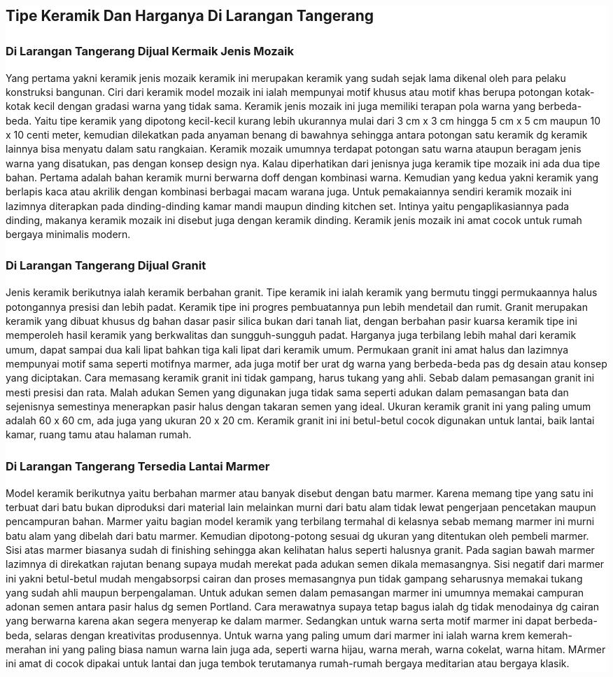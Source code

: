 ## Tipe Keramik Dan Harganya Di Larangan Tangerang

### Di Larangan Tangerang Dijual Kermaik Jenis Mozaik

Yang pertama yakni keramik jenis mozaik keramik ini merupakan keramik yang sudah sejak lama dikenal oleh para pelaku konstruksi bangunan. Ciri dari keramik model mozaik ini ialah mempunyai motif khusus atau motif khas berupa potongan kotak-kotak kecil dengan gradasi warna yang tidak sama. Keramik jenis mozaik ini juga memiliki terapan pola warna yang berbeda-beda. Yaitu tipe keramik yang dipotong kecil-kecil kurang lebih ukurannya mulai dari 3 cm x 3 cm hingga 5 cm x 5 cm maupun 10 x 10 centi meter, kemudian dilekatkan pada anyaman benang di bawahnya sehingga antara potongan satu keramik dg keramik lainnya bisa menyatu dalam satu rangkaian. Keramik mozaik umumnya terdapat potongan satu warna ataupun beragam jenis warna yang disatukan, pas dengan konsep design nya. Kalau diperhatikan dari jenisnya juga keramik tipe mozaik ini ada dua tipe bahan. Pertama adalah bahan keramik murni berwarna doff dengan kombinasi warna. Kemudian yang kedua yakni keramik yang berlapis kaca atau akrilik dengan kombinasi berbagai macam warana juga. Untuk pemakaiannya sendiri keramik mozaik ini lazimnya diterapkan pada dinding-dinding kamar mandi maupun dinding kitchen set. Intinya yaitu pengaplikasiannya pada dinding, makanya keramik mozaik ini disebut juga dengan keramik dinding. Keramik jenis mozaik ini amat cocok untuk rumah bergaya minimalis modern.

### Di Larangan Tangerang Dijual Granit

Jenis keramik berikutnya ialah keramik berbahan granit. Tipe keramik ini ialah keramik yang bermutu tinggi permukaannya halus potongannya presisi dan lebih padat. Keramik tipe ini progres pembuatannya pun lebih mendetail dan rumit. Granit merupakan keramik yang dibuat khusus dg bahan dasar pasir silica bukan dari tanah liat, dengan berbahan pasir kuarsa keramik tipe ini memperoleh hasil keramik yang berkwalitas dan sungguh-sungguh padat. Harganya juga terbilang lebih mahal dari keramik umum, dapat sampai dua kali lipat bahkan tiga kali lipat dari keramik umum. Permukaan granit ini amat halus dan lazimnya mempunyai motif sama seperti motifnya marmer, ada juga motif ber urat dg warna yang berbeda-beda pas dg desain atau konsep yang diciptakan. Cara memasang keramik granit ini tidak gampang, harus tukang yang ahli. Sebab dalam pemasangan granit ini mesti presisi dan rata. Malah adukan Semen yang digunakan juga tidak sama seperti adukan dalam pemasangan bata dan sejenisnya semestinya menerapkan pasir halus dengan takaran semen yang ideal. Ukuran keramik granit ini yang paling umum adalah 60 x 60 cm, ada juga yang ukuran 20 x 20 cm. Keramik granit ini ini betul-betul cocok digunakan untuk lantai, baik lantai kamar, ruang tamu atau halaman rumah.

### Di Larangan Tangerang Tersedia Lantai Marmer

Model keramik berikutnya yaitu berbahan marmer atau banyak disebut dengan batu marmer. Karena memang tipe yang satu ini terbuat dari batu bukan diproduksi dari material lain melainkan murni dari batu alam tidak lewat pengerjaan pencetakan maupun pencampuran bahan. Marmer yaitu bagian model keramik yang terbilang termahal di kelasnya sebab memang marmer ini murni batu alam yang dibelah dari batu marmer. Kemudian dipotong-potong sesuai dg ukuran yang ditentukan oleh pembeli marmer. Sisi atas marmer biasanya sudah di finishing sehingga akan kelihatan halus seperti halusnya granit. Pada sagian bawah marmer lazimnya di direkatkan rajutan benang supaya mudah merekat pada adukan semen dikala memasangnya. Sisi negatif dari marmer ini yakni betul-betul mudah mengabsorpsi cairan dan proses memasangnya pun tidak gampang seharusnya memakai tukang yang sudah ahli maupun berpengalaman. Untuk adukan semen dalam pemasangan marmer ini umumnya memakai campuran adonan semen antara pasir halus dg semen Portland. Cara merawatnya supaya tetap bagus ialah dg tidak menodainya dg cairan yang berwarna karena akan segera menyerap ke dalam marmer. Sedangkan untuk warna serta motif marmer ini dapat berbeda-beda, selaras dengan kreativitas produsennya. Untuk warna yang paling umum dari marmer ini ialah warna krem kemerah-merahan ini yang paling biasa namun warna lain juga ada, seperti warna hijau, warna merah, warna cokelat, warna hitam. MArmer ini amat di cocok dipakai untuk lantai dan juga tembok terutamanya rumah-rumah bergaya meditarian atau bergaya klasik.
